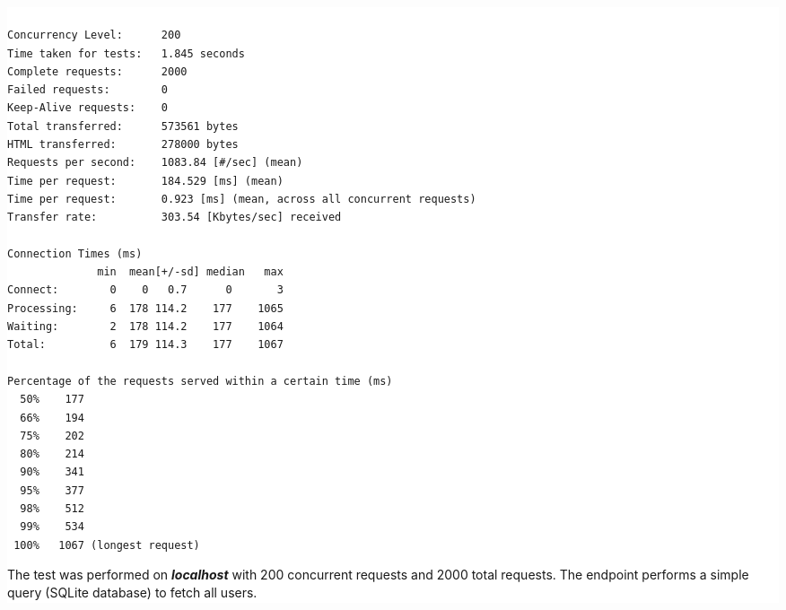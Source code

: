 ```

Concurrency Level:      200
Time taken for tests:   1.845 seconds
Complete requests:      2000
Failed requests:        0
Keep-Alive requests:    0
Total transferred:      573561 bytes
HTML transferred:       278000 bytes
Requests per second:    1083.84 [#/sec] (mean)
Time per request:       184.529 [ms] (mean)
Time per request:       0.923 [ms] (mean, across all concurrent requests)
Transfer rate:          303.54 [Kbytes/sec] received

Connection Times (ms)
              min  mean[+/-sd] median   max
Connect:        0    0   0.7      0       3
Processing:     6  178 114.2    177    1065
Waiting:        2  178 114.2    177    1064
Total:          6  179 114.3    177    1067

Percentage of the requests served within a certain time (ms)
  50%    177
  66%    194
  75%    202
  80%    214
  90%    341
  95%    377
  98%    512
  99%    534
 100%   1067 (longest request)
```

The test was performed on ***localhost*** with 200 concurrent requests and 2000 total requests. The endpoint performs a simple query (SQLite database) to fetch all users.
